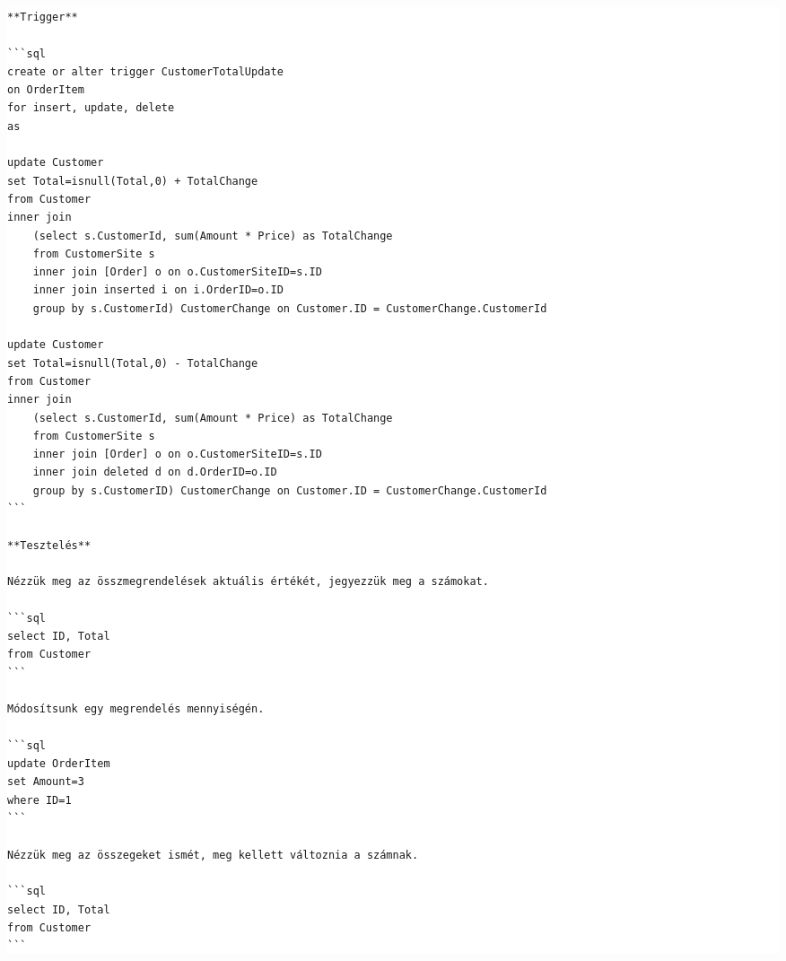     **Trigger**

    ```sql
    create or alter trigger CustomerTotalUpdate
    on OrderItem
    for insert, update, delete
    as

    update Customer
    set Total=isnull(Total,0) + TotalChange
    from Customer
    inner join
        (select s.CustomerId, sum(Amount * Price) as TotalChange
        from CustomerSite s
        inner join [Order] o on o.CustomerSiteID=s.ID
        inner join inserted i on i.OrderID=o.ID
        group by s.CustomerId) CustomerChange on Customer.ID = CustomerChange.CustomerId

    update Customer
    set Total=isnull(Total,0) - TotalChange
    from Customer
    inner join
        (select s.CustomerId, sum(Amount * Price) as TotalChange
        from CustomerSite s
        inner join [Order] o on o.CustomerSiteID=s.ID
        inner join deleted d on d.OrderID=o.ID
        group by s.CustomerID) CustomerChange on Customer.ID = CustomerChange.CustomerId
    ```

    **Tesztelés**

    Nézzük meg az összmegrendelések aktuális értékét, jegyezzük meg a számokat.

    ```sql
    select ID, Total
    from Customer
    ```

    Módosítsunk egy megrendelés mennyiségén.

    ```sql
    update OrderItem
    set Amount=3
    where ID=1
    ```

    Nézzük meg az összegeket ismét, meg kellett változnia a számnak.

    ```sql
    select ID, Total
    from Customer
    ```
